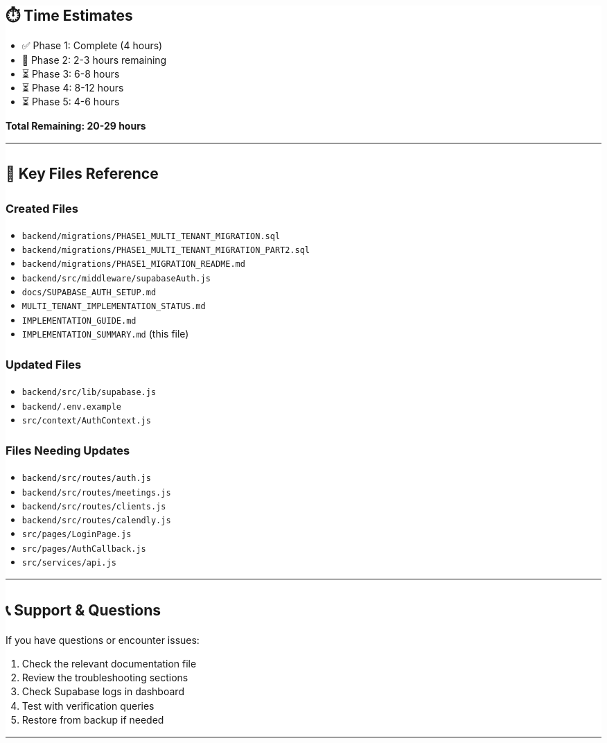 
## ⏱️ Time Estimates

- ✅ Phase 1: Complete (4 hours)
- 🔄 Phase 2: 2-3 hours remaining
- ⏳ Phase 3: 6-8 hours
- ⏳ Phase 4: 8-12 hours
- ⏳ Phase 5: 4-6 hours

**Total Remaining: 20-29 hours**

---

## 🔑 Key Files Reference

### Created Files
- `backend/migrations/PHASE1_MULTI_TENANT_MIGRATION.sql`
- `backend/migrations/PHASE1_MULTI_TENANT_MIGRATION_PART2.sql`
- `backend/migrations/PHASE1_MIGRATION_README.md`
- `backend/src/middleware/supabaseAuth.js`
- `docs/SUPABASE_AUTH_SETUP.md`
- `MULTI_TENANT_IMPLEMENTATION_STATUS.md`
- `IMPLEMENTATION_GUIDE.md`
- `IMPLEMENTATION_SUMMARY.md` (this file)

### Updated Files
- `backend/src/lib/supabase.js`
- `backend/.env.example`
- `src/context/AuthContext.js`

### Files Needing Updates
- `backend/src/routes/auth.js`
- `backend/src/routes/meetings.js`
- `backend/src/routes/clients.js`
- `backend/src/routes/calendly.js`
- `src/pages/LoginPage.js`
- `src/pages/AuthCallback.js`
- `src/services/api.js`

---

## 📞 Support & Questions

If you have questions or encounter issues:

1. Check the relevant documentation file
2. Review the troubleshooting sections
3. Check Supabase logs in dashboard
4. Test with verification queries
5. Restore from backup if needed

---